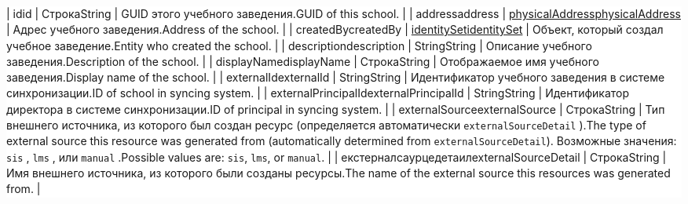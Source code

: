 | <span data-ttu-id="0f1a5-150">id</span><span class="sxs-lookup"><span data-stu-id="0f1a5-150">id</span></span>                   | <span data-ttu-id="0f1a5-151">Строка</span><span class="sxs-lookup"><span data-stu-id="0f1a5-151">String</span></span>                                | <span data-ttu-id="0f1a5-152">GUID этого учебного заведения.</span><span class="sxs-lookup"><span data-stu-id="0f1a5-152">GUID of this school.</span></span>                                                                                                                                                 |
| <span data-ttu-id="0f1a5-153">address</span><span class="sxs-lookup"><span data-stu-id="0f1a5-153">address</span></span>              | [<span data-ttu-id="0f1a5-154">physicalAddress</span><span class="sxs-lookup"><span data-stu-id="0f1a5-154">physicalAddress</span></span>](physicaladdress.md) | <span data-ttu-id="0f1a5-155">Адрес учебного заведения.</span><span class="sxs-lookup"><span data-stu-id="0f1a5-155">Address of the school.</span></span>                                                                                                                                               |
| <span data-ttu-id="0f1a5-156">createdBy</span><span class="sxs-lookup"><span data-stu-id="0f1a5-156">createdBy</span></span>            | [<span data-ttu-id="0f1a5-157">identitySet</span><span class="sxs-lookup"><span data-stu-id="0f1a5-157">identitySet</span></span>](identityset.md)         | <span data-ttu-id="0f1a5-158">Объект, который создал учебное заведение.</span><span class="sxs-lookup"><span data-stu-id="0f1a5-158">Entity who created the school.</span></span>                                                                                                                                       |
| <span data-ttu-id="0f1a5-159">description</span><span class="sxs-lookup"><span data-stu-id="0f1a5-159">description</span></span>          | <span data-ttu-id="0f1a5-160">String</span><span class="sxs-lookup"><span data-stu-id="0f1a5-160">String</span></span>                                | <span data-ttu-id="0f1a5-161">Описание учебного заведения.</span><span class="sxs-lookup"><span data-stu-id="0f1a5-161">Description of the school.</span></span>                                                                                                                                           |
| <span data-ttu-id="0f1a5-162">displayName</span><span class="sxs-lookup"><span data-stu-id="0f1a5-162">displayName</span></span>          | <span data-ttu-id="0f1a5-163">Строка</span><span class="sxs-lookup"><span data-stu-id="0f1a5-163">String</span></span>                                | <span data-ttu-id="0f1a5-164">Отображаемое имя учебного заведения.</span><span class="sxs-lookup"><span data-stu-id="0f1a5-164">Display name of the school.</span></span>                                                                                                                                          |
| <span data-ttu-id="0f1a5-165">externalId</span><span class="sxs-lookup"><span data-stu-id="0f1a5-165">externalId</span></span>           | <span data-ttu-id="0f1a5-166">String</span><span class="sxs-lookup"><span data-stu-id="0f1a5-166">String</span></span>                                | <span data-ttu-id="0f1a5-167">Идентификатор учебного заведения в системе синхронизации.</span><span class="sxs-lookup"><span data-stu-id="0f1a5-167">ID of school in syncing system.</span></span>                                                                                                                                      |
| <span data-ttu-id="0f1a5-168">externalPrincipalId</span><span class="sxs-lookup"><span data-stu-id="0f1a5-168">externalPrincipalId</span></span>  | <span data-ttu-id="0f1a5-169">String</span><span class="sxs-lookup"><span data-stu-id="0f1a5-169">String</span></span>                                | <span data-ttu-id="0f1a5-170">Идентификатор директора в системе синхронизации.</span><span class="sxs-lookup"><span data-stu-id="0f1a5-170">ID of principal in syncing system.</span></span>                                                                                                                                   |
| <span data-ttu-id="0f1a5-171">externalSource</span><span class="sxs-lookup"><span data-stu-id="0f1a5-171">externalSource</span></span>       | <span data-ttu-id="0f1a5-172">Строка</span><span class="sxs-lookup"><span data-stu-id="0f1a5-172">String</span></span>                                | <span data-ttu-id="0f1a5-173">Тип внешнего источника, из которого был создан ресурс (определяется автоматически `externalSourceDetail` ).</span><span class="sxs-lookup"><span data-stu-id="0f1a5-173">The type of external source this resource was generated from (automatically determined from `externalSourceDetail`).</span></span> <span data-ttu-id="0f1a5-174">Возможные значения: `sis` , `lms` , или `manual` .</span><span class="sxs-lookup"><span data-stu-id="0f1a5-174">Possible values are: `sis`, `lms`, or `manual`.</span></span> |
| <span data-ttu-id="0f1a5-175">екстерналсаурцедетаил</span><span class="sxs-lookup"><span data-stu-id="0f1a5-175">externalSourceDetail</span></span> | <span data-ttu-id="0f1a5-176">Строка</span><span class="sxs-lookup"><span data-stu-id="0f1a5-176">String</span></span>                                | <span data-ttu-id="0f1a5-177">Имя внешнего источника, из которого были созданы ресурсы.</span><span class="sxs-lookup"><span data-stu-id="0f1a5-177">The name of the external source this resources was generated from.</span></span>                                                                                                   |